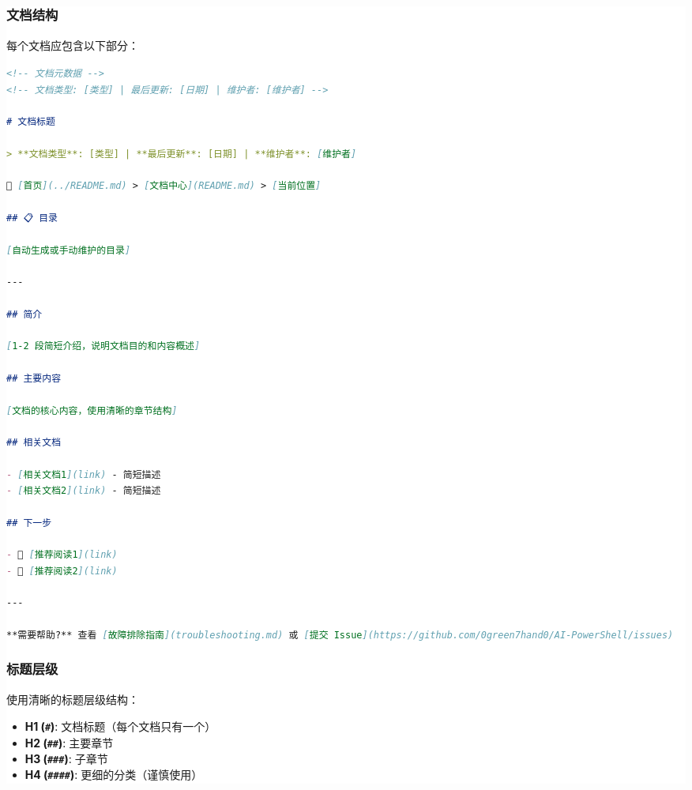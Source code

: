 ### 文档结构

每个文档应包含以下部分：


```markdown
<!-- 文档元数据 -->
<!-- 文档类型: [类型] | 最后更新: [日期] | 维护者: [维护者] -->

# 文档标题

> **文档类型**: [类型] | **最后更新**: [日期] | **维护者**: [维护者]

📍 [首页](../README.md) > [文档中心](README.md) > [当前位置]

## 📋 目录

[自动生成或手动维护的目录]

---

## 简介

[1-2 段简短介绍，说明文档目的和内容概述]

## 主要内容

[文档的核心内容，使用清晰的章节结构]

## 相关文档

- [相关文档1](link) - 简短描述
- [相关文档2](link) - 简短描述

## 下一步

- 📖 [推荐阅读1](link)
- 🔧 [推荐阅读2](link)

---

**需要帮助?** 查看 [故障排除指南](troubleshooting.md) 或 [提交 Issue](https://github.com/0green7hand0/AI-PowerShell/issues)
```

### 标题层级

使用清晰的标题层级结构：

- **H1 (`#`)**: 文档标题（每个文档只有一个）
- **H2 (`##`)**: 主要章节
- **H3 (`###`)**: 子章节
- **H4 (`####`)**: 更细的分类（谨慎使用）
